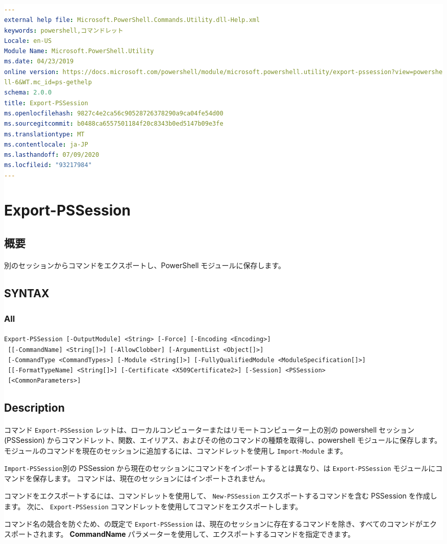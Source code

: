 ```yaml
---
external help file: Microsoft.PowerShell.Commands.Utility.dll-Help.xml
keywords: powershell,コマンドレット
Locale: en-US
Module Name: Microsoft.PowerShell.Utility
ms.date: 04/23/2019
online version: https://docs.microsoft.com/powershell/module/microsoft.powershell.utility/export-pssession?view=powershell-6&WT.mc_id=ps-gethelp
schema: 2.0.0
title: Export-PSSession
ms.openlocfilehash: 9827c4e2ca56c90528726378290a9ca04fe54d00
ms.sourcegitcommit: b0488ca6557501184f20c8343b0ed5147b09e3fe
ms.translationtype: MT
ms.contentlocale: ja-JP
ms.lasthandoff: 07/09/2020
ms.locfileid: "93217984"
---
```

# Export-PSSession

## 概要

別のセッションからコマンドをエクスポートし、PowerShell モジュールに保存します。

## SYNTAX

### All

```
Export-PSSession [-OutputModule] <String> [-Force] [-Encoding <Encoding>]
 [[-CommandName] <String[]>] [-AllowClobber] [-ArgumentList <Object[]>]
 [-CommandType <CommandTypes>] [-Module <String[]>] [-FullyQualifiedModule <ModuleSpecification[]>]
 [[-FormatTypeName] <String[]>] [-Certificate <X509Certificate2>] [-Session] <PSSession>
 [<CommonParameters>]
```

## Description

コマンド `Export-PSSession` レットは、ローカルコンピューターまたはリモートコンピューター上の別の powershell セッション (PSSession) からコマンドレット、関数、エイリアス、およびその他のコマンドの種類を取得し、powershell モジュールに保存します。 モジュールのコマンドを現在のセッションに追加するには、コマンドレットを使用し `Import-Module` ます。

`Import-PSSession`別の PSSession から現在のセッションにコマンドをインポートするとは異なり、は `Export-PSSession` モジュールにコマンドを保存します。 コマンドは、現在のセッションにはインポートされません。

コマンドをエクスポートするには、コマンドレットを使用して、 `New-PSSession` エクスポートするコマンドを含む PSSession を作成します。 次に、 `Export-PSSession` コマンドレットを使用してコマンドをエクスポートします。

コマンド名の競合を防ぐため、の既定で `Export-PSSession` は、現在のセッションに存在するコマンドを除き、すべてのコマンドがエクスポートされます。 **CommandName** パラメーターを使用して、エクスポートするコマンドを指定できます。
